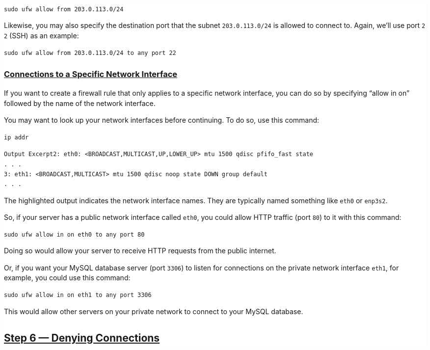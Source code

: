 ```
sudo ufw allow from 203.0.113.0/24
```

Likewise, you may also specify the destination port that the subnet `203.0.113.0/24` is allowed to connect to. Again, we’ll use port `22` (SSH) as an example:

```
sudo ufw allow from 203.0.113.0/24 to any port 22
```

### [Connections to a Specific Network Interface](https://www.digitalocean.com/community/tutorials/how-to-set-up-a-firewall-with-ufw-on-ubuntu-20-04#connections-to-a-specific-network-interface)[](https://www.digitalocean.com/community/tutorials/how-to-set-up-a-firewall-with-ufw-on-ubuntu-20-04#connections-to-a-specific-network-interface)

If you want to create a firewall rule that only applies to a specific network interface, you can do so by specifying “allow in on” followed by the name of the network interface.

You may want to look up your network interfaces before continuing. To do so, use this command:

```
ip addr
```

```
Output Excerpt2: eth0: <BROADCAST,MULTICAST,UP,LOWER_UP> mtu 1500 qdisc pfifo_fast state
. . .
3: eth1: <BROADCAST,MULTICAST> mtu 1500 qdisc noop state DOWN group default
. . .
```

The highlighted output indicates the network interface names. They are typically named something like `eth0` or `enp3s2`.

So, if your server has a public network interface called `eth0`, you could allow HTTP traffic (port `80`) to it with this command:

```
sudo ufw allow in on eth0 to any port 80
```

Doing so would allow your server to receive HTTP requests from the public internet.

Or, if you want your MySQL database server (port `3306`) to listen for connections on the private network interface `eth1`, for example, you could use this command:

```
sudo ufw allow in on eth1 to any port 3306
```

This would allow other servers on your private network to connect to your MySQL database.

## [Step 6 — Denying Connections](https://www.digitalocean.com/community/tutorials/how-to-set-up-a-firewall-with-ufw-on-ubuntu-20-04#step-6-denying-connections)[](https://www.digitalocean.com/community/tutorials/how-to-set-up-a-firewall-with-ufw-on-ubuntu-20-04#step-6-denying-connections)
